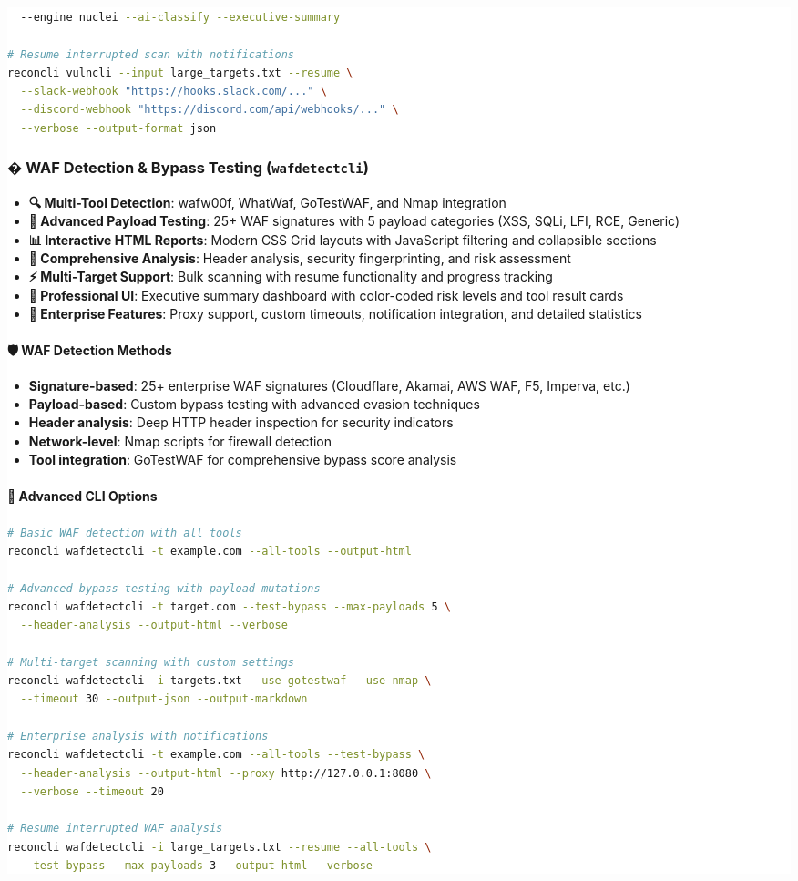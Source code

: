 ```bash
  --engine nuclei --ai-classify --executive-summary

# Resume interrupted scan with notifications
reconcli vulncli --input large_targets.txt --resume \
  --slack-webhook "https://hooks.slack.com/..." \
  --discord-webhook "https://discord.com/api/webhooks/..." \
  --verbose --output-format json
```

### �️ **WAF Detection & Bypass Testing (`wafdetectcli`)**
- **🔍 Multi-Tool Detection**: wafw00f, WhatWaf, GoTestWAF, and Nmap integration
- **🧪 Advanced Payload Testing**: 25+ WAF signatures with 5 payload categories (XSS, SQLi, LFI, RCE, Generic)
- **📊 Interactive HTML Reports**: Modern CSS Grid layouts with JavaScript filtering and collapsible sections
- **🎯 Comprehensive Analysis**: Header analysis, security fingerprinting, and risk assessment
- **⚡ Multi-Target Support**: Bulk scanning with resume functionality and progress tracking
- **🎨 Professional UI**: Executive summary dashboard with color-coded risk levels and tool result cards
- **🔧 Enterprise Features**: Proxy support, custom timeouts, notification integration, and detailed statistics

#### 🛡️ WAF Detection Methods
- **Signature-based**: 25+ enterprise WAF signatures (Cloudflare, Akamai, AWS WAF, F5, Imperva, etc.)
- **Payload-based**: Custom bypass testing with advanced evasion techniques
- **Header analysis**: Deep HTTP header inspection for security indicators
- **Network-level**: Nmap scripts for firewall detection
- **Tool integration**: GoTestWAF for comprehensive bypass score analysis

#### 🎯 Advanced CLI Options
```bash
# Basic WAF detection with all tools
reconcli wafdetectcli -t example.com --all-tools --output-html

# Advanced bypass testing with payload mutations
reconcli wafdetectcli -t target.com --test-bypass --max-payloads 5 \
  --header-analysis --output-html --verbose

# Multi-target scanning with custom settings
reconcli wafdetectcli -i targets.txt --use-gotestwaf --use-nmap \
  --timeout 30 --output-json --output-markdown

# Enterprise analysis with notifications
reconcli wafdetectcli -t example.com --all-tools --test-bypass \
  --header-analysis --output-html --proxy http://127.0.0.1:8080 \
  --verbose --timeout 20

# Resume interrupted WAF analysis
reconcli wafdetectcli -i large_targets.txt --resume --all-tools \
  --test-bypass --max-payloads 3 --output-html --verbose
```
